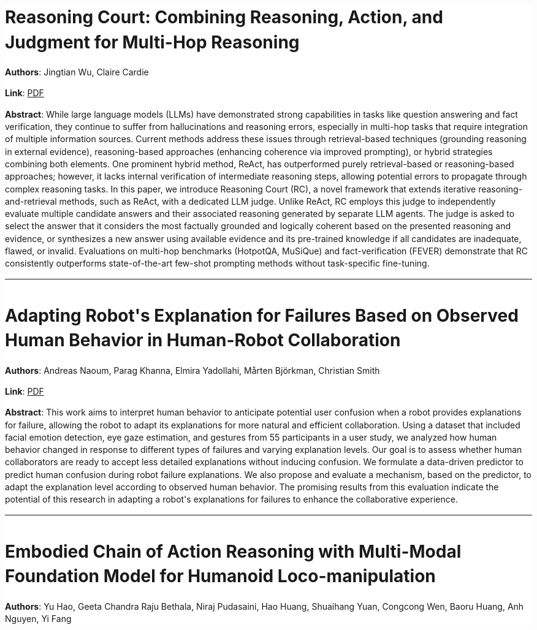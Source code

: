 # Reasoning Court: Combining Reasoning, Action, and Judgment for Multi-Hop Reasoning 

**Authors**: Jingtian Wu, Claire Cardie  

**Link**: [PDF](https://arxiv.org/pdf/2504.09781)  

**Abstract**: While large language models (LLMs) have demonstrated strong capabilities in tasks like question answering and fact verification, they continue to suffer from hallucinations and reasoning errors, especially in multi-hop tasks that require integration of multiple information sources. Current methods address these issues through retrieval-based techniques (grounding reasoning in external evidence), reasoning-based approaches (enhancing coherence via improved prompting), or hybrid strategies combining both elements. One prominent hybrid method, ReAct, has outperformed purely retrieval-based or reasoning-based approaches; however, it lacks internal verification of intermediate reasoning steps, allowing potential errors to propagate through complex reasoning tasks. In this paper, we introduce Reasoning Court (RC), a novel framework that extends iterative reasoning-and-retrieval methods, such as ReAct, with a dedicated LLM judge. Unlike ReAct, RC employs this judge to independently evaluate multiple candidate answers and their associated reasoning generated by separate LLM agents. The judge is asked to select the answer that it considers the most factually grounded and logically coherent based on the presented reasoning and evidence, or synthesizes a new answer using available evidence and its pre-trained knowledge if all candidates are inadequate, flawed, or invalid. Evaluations on multi-hop benchmarks (HotpotQA, MuSiQue) and fact-verification (FEVER) demonstrate that RC consistently outperforms state-of-the-art few-shot prompting methods without task-specific fine-tuning. 

---
# Adapting Robot's Explanation for Failures Based on Observed Human Behavior in Human-Robot Collaboration 

**Authors**: Andreas Naoum, Parag Khanna, Elmira Yadollahi, Mårten Björkman, Christian Smith  

**Link**: [PDF](https://arxiv.org/pdf/2504.09717)  

**Abstract**: This work aims to interpret human behavior to anticipate potential user confusion when a robot provides explanations for failure, allowing the robot to adapt its explanations for more natural and efficient collaboration. Using a dataset that included facial emotion detection, eye gaze estimation, and gestures from 55 participants in a user study, we analyzed how human behavior changed in response to different types of failures and varying explanation levels. Our goal is to assess whether human collaborators are ready to accept less detailed explanations without inducing confusion. We formulate a data-driven predictor to predict human confusion during robot failure explanations. We also propose and evaluate a mechanism, based on the predictor, to adapt the explanation level according to observed human behavior. The promising results from this evaluation indicate the potential of this research in adapting a robot's explanations for failures to enhance the collaborative experience. 

---
# Embodied Chain of Action Reasoning with Multi-Modal Foundation Model for Humanoid Loco-manipulation 

**Authors**: Yu Hao, Geeta Chandra Raju Bethala, Niraj Pudasaini, Hao Huang, Shuaihang Yuan, Congcong Wen, Baoru Huang, Anh Nguyen, Yi Fang  
